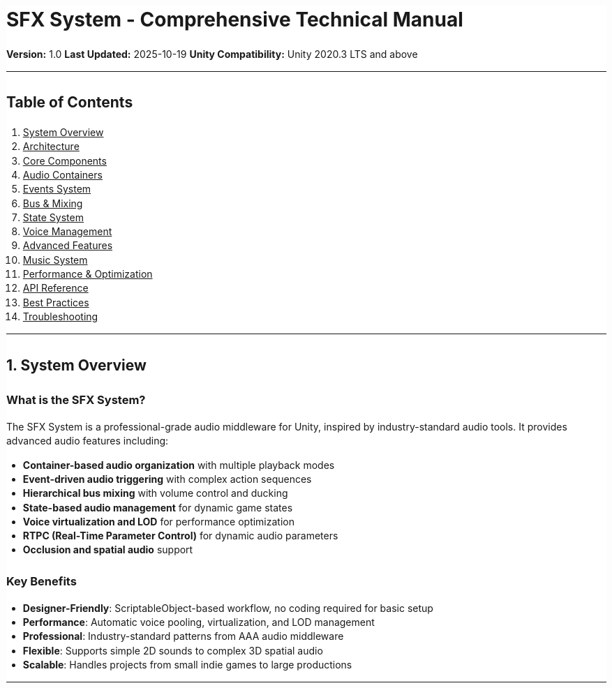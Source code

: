 # SFX System - Comprehensive Technical Manual

**Version:** 1.0
**Last Updated:** 2025-10-19
**Unity Compatibility:** Unity 2020.3 LTS and above

---

## Table of Contents

1. [System Overview](#1-system-overview)
2. [Architecture](#2-architecture)
3. [Core Components](#3-core-components)
4. [Audio Containers](#4-audio-containers)
5. [Events System](#5-events-system)
6. [Bus & Mixing](#6-bus--mixing)
7. [State System](#7-state-system)
8. [Voice Management](#8-voice-management)
9. [Advanced Features](#9-advanced-features)
10. [Music System](#10-music-system)
11. [Performance & Optimization](#11-performance--optimization)
12. [API Reference](#12-api-reference)
13. [Best Practices](#13-best-practices)
14. [Troubleshooting](#14-troubleshooting)

---

## 1. System Overview

### What is the SFX System?

The SFX System is a professional-grade audio middleware for Unity, inspired by industry-standard audio tools. It provides advanced audio features including:

- **Container-based audio organization** with multiple playback modes
- **Event-driven audio triggering** with complex action sequences
- **Hierarchical bus mixing** with volume control and ducking
- **State-based audio management** for dynamic game states
- **Voice virtualization and LOD** for performance optimization
- **RTPC (Real-Time Parameter Control)** for dynamic audio parameters
- **Occlusion and spatial audio** support

### Key Benefits

- **Designer-Friendly**: ScriptableObject-based workflow, no coding required for basic setup
- **Performance**: Automatic voice pooling, virtualization, and LOD management
- **Professional**: Industry-standard patterns from AAA audio middleware
- **Flexible**: Supports simple 2D sounds to complex 3D spatial audio
- **Scalable**: Handles projects from small indie games to large productions

---
